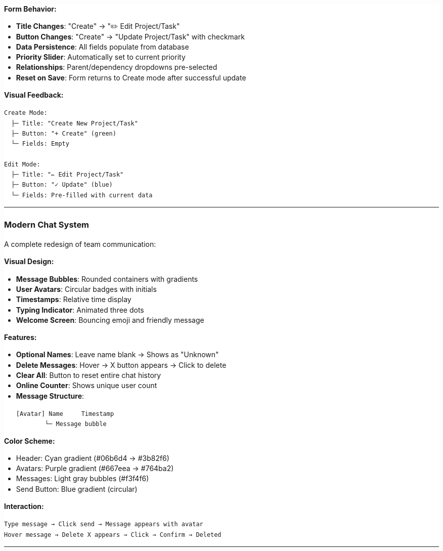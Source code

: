 **Form Behavior:**
- **Title Changes**: "Create" → "✏️ Edit Project/Task"
- **Button Changes**: "Create" → "Update Project/Task" with checkmark
- **Data Persistence**: All fields populate from database
- **Priority Slider**: Automatically set to current priority
- **Relationships**: Parent/dependency dropdowns pre-selected
- **Reset on Save**: Form returns to Create mode after successful update

**Visual Feedback:**
```
Create Mode: 
  ├─ Title: "Create New Project/Task"
  ├─ Button: "+ Create" (green)
  └─ Fields: Empty

Edit Mode:
  ├─ Title: "✏️ Edit Project/Task"
  ├─ Button: "✓ Update" (blue)
  └─ Fields: Pre-filled with current data
```

---

### **Modern Chat System**

A complete redesign of team communication:

**Visual Design:**
- **Message Bubbles**: Rounded containers with gradients
- **User Avatars**: Circular badges with initials
- **Timestamps**: Relative time display
- **Typing Indicator**: Animated three dots
- **Welcome Screen**: Bouncing emoji and friendly message

**Features:**
- **Optional Names**: Leave name blank → Shows as "Unknown"
- **Delete Messages**: Hover → X button appears → Click to delete
- **Clear All**: Button to reset entire chat history
- **Online Counter**: Shows unique user count
- **Message Structure**:
  ```
  [Avatar] Name     Timestamp
          └─ Message bubble
  ```

**Color Scheme:**
- Header: Cyan gradient (#06b6d4 → #3b82f6)
- Avatars: Purple gradient (#667eea → #764ba2)
- Messages: Light gray bubbles (#f3f4f6)
- Send Button: Blue gradient (circular)

**Interaction:**
```
Type message → Click send → Message appears with avatar
Hover message → Delete X appears → Click → Confirm → Deleted
```

---